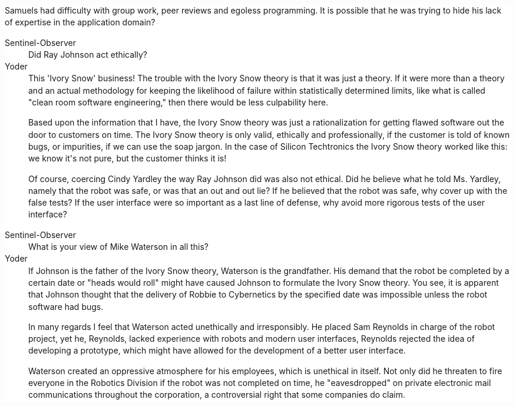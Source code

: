   Samuels had difficulty with group work, peer reviews and egoless
  programming. It is possible that he was trying to hide his lack of expertise
  in the application domain?
</dd>


<dt>Sentinel-Observer</dt>
<dd markdown="1">
  Did Ray Johnson act ethically?
</dd>

<dt>Yoder</dt>
<dd markdown="1">
  This 'Ivory Snow' business! The trouble with the Ivory Snow theory is that it
  was just a theory. If it were more than a theory and an actual methodology
  for keeping the likelihood of failure within statistically determined limits,
  like what is called "clean room software engineering," then there would be
  less culpability here.

  Based upon the information that I have, the Ivory Snow theory was just a
  rationalization for getting flawed software out the door to customers on
  time. The Ivory Snow theory is only valid, ethically and professionally, if
  the customer is told of known bugs, or impurities, if we can use the soap
  jargon. In the case of Silicon Techtronics the Ivory Snow theory worked like
  this: we know it's not pure, but the customer thinks it is!

  Of course, coercing Cindy Yardley the way Ray Johnson did was also not
  ethical. Did he believe what he told Ms. Yardley, namely that the robot was
  safe, or was that an out and out lie? If he believed that the robot was safe,
  why cover up with the false tests? If the user interface were so important as
  a last line of defense, why avoid more rigorous tests of the user interface?
</dd>

<dt>Sentinel-Observer</dt>
<dd markdown="1">
  What is your view of Mike Waterson in all this?
</dd>

<dt>Yoder</dt>
<dd markdown="1">
  If Johnson is the father of the Ivory Snow theory, Waterson is the
  grandfather. His demand that the robot be completed by a certain date or
  "heads would roll" might have caused Johnson to formulate the Ivory Snow
  theory. You see, it is apparent that Johnson thought that the delivery of
  Robbie to Cybernetics by the specified date was impossible unless the robot
  software had bugs.

  In many regards I feel that Waterson acted unethically and irresponsibly. He
  placed Sam Reynolds in charge of the robot project, yet he, Reynolds, lacked
  experience with robots and modern user interfaces, Reynolds rejected the idea
  of developing a prototype, which might have allowed for the development of a
  better user interface.

  Waterson created an oppressive atmosphere for his employees, which is
  unethical in itself. Not only did he threaten to fire everyone in the
  Robotics Division if the robot was not completed on time, he "eavesdropped"
  on private electronic mail communications throughout the corporation, a
  controversial right that some companies do claim.
